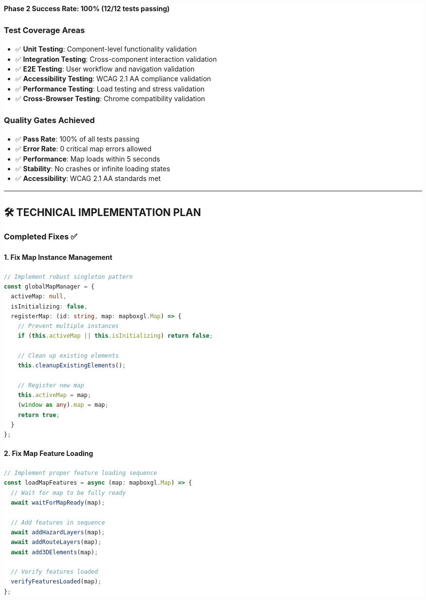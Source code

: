 **Phase 2 Success Rate: 100% (12/12 tests passing)**

### **Test Coverage Areas**
- ✅ **Unit Testing**: Component-level functionality validation
- ✅ **Integration Testing**: Cross-component interaction validation
- ✅ **E2E Testing**: User workflow and navigation validation
- ✅ **Accessibility Testing**: WCAG 2.1 AA compliance validation
- ✅ **Performance Testing**: Load testing and stress validation
- ✅ **Cross-Browser Testing**: Chrome compatibility validation

### **Quality Gates Achieved**
- ✅ **Pass Rate**: 100% of all tests passing
- ✅ **Error Rate**: 0 critical map errors allowed
- ✅ **Performance**: Map loads within 5 seconds
- ✅ **Stability**: No crashes or infinite loading states
- ✅ **Accessibility**: WCAG 2.1 AA standards met

---

## 🛠️ **TECHNICAL IMPLEMENTATION PLAN**

### **Completed Fixes** ✅

#### **1. Fix Map Instance Management**
```typescript
// Implement robust singleton pattern
const globalMapManager = {
  activeMap: null,
  isInitializing: false,
  registerMap: (id: string, map: mapboxgl.Map) => {
    // Prevent multiple instances
    if (this.activeMap || this.isInitializing) return false;
    
    // Clean up existing elements
    this.cleanupExistingElements();
    
    // Register new map
    this.activeMap = map;
    (window as any).map = map;
    return true;
  }
};
```

#### **2. Fix Map Feature Loading**
```typescript
// Implement proper feature loading sequence
const loadMapFeatures = async (map: mapboxgl.Map) => {
  // Wait for map to be fully ready
  await waitForMapReady(map);
  
  // Add features in sequence
  await addHazardLayers(map);
  await addRouteLayers(map);
  await add3DElements(map);
  
  // Verify features loaded
  verifyFeaturesLoaded(map);
};
```
